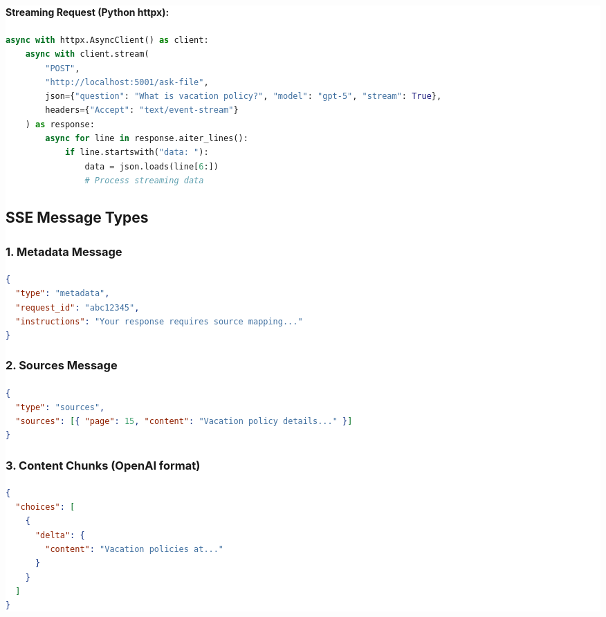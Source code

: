 ```javascript
```

#### Streaming Request (Python httpx):

```python
async with httpx.AsyncClient() as client:
    async with client.stream(
        "POST",
        "http://localhost:5001/ask-file",
        json={"question": "What is vacation policy?", "model": "gpt-5", "stream": True},
        headers={"Accept": "text/event-stream"}
    ) as response:
        async for line in response.aiter_lines():
            if line.startswith("data: "):
                data = json.loads(line[6:])
                # Process streaming data
```

## SSE Message Types

### 1. Metadata Message

```json
{
  "type": "metadata",
  "request_id": "abc12345",
  "instructions": "Your response requires source mapping..."
}
```

### 2. Sources Message

```json
{
  "type": "sources",
  "sources": [{ "page": 15, "content": "Vacation policy details..." }]
}
```

### 3. Content Chunks (OpenAI format)

```json
{
  "choices": [
    {
      "delta": {
        "content": "Vacation policies at..."
      }
    }
  ]
}
```
